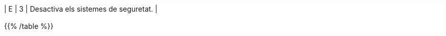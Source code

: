 | E           | 3                  | Desactiva els sistemes de seguretat.                   |

{{% /table %}}